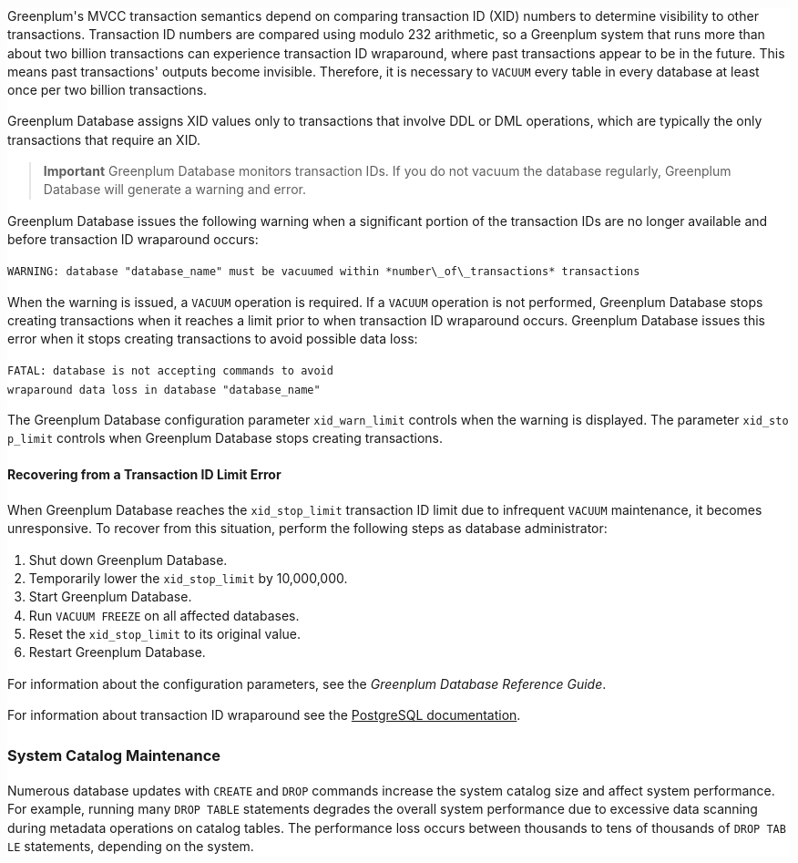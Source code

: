 Greenplum's MVCC transaction semantics depend on comparing transaction ID \(XID\) numbers to determine visibility to other transactions. Transaction ID numbers are compared using modulo 232 arithmetic, so a Greenplum system that runs more than about two billion transactions can experience transaction ID wraparound, where past transactions appear to be in the future. This means past transactions' outputs become invisible. Therefore, it is necessary to `VACUUM` every table in every database at least once per two billion transactions.

Greenplum Database assigns XID values only to transactions that involve DDL or DML operations, which are typically the only transactions that require an XID.

> **Important** Greenplum Database monitors transaction IDs. If you do not vacuum the database regularly, Greenplum Database will generate a warning and error.

Greenplum Database issues the following warning when a significant portion of the transaction IDs are no longer available and before transaction ID wraparound occurs:

`WARNING: database "database_name" must be vacuumed within *number\_of\_transactions* transactions`

When the warning is issued, a `VACUUM` operation is required. If a `VACUUM` operation is not performed, Greenplum Database stops creating transactions when it reaches a limit prior to when transaction ID wraparound occurs. Greenplum Database issues this error when it stops creating transactions to avoid possible data loss:

```
FATAL: database is not accepting commands to avoid 
wraparound data loss in database "database_name"

```

The Greenplum Database configuration parameter `xid_warn_limit` controls when the warning is displayed. The parameter `xid_stop_limit` controls when Greenplum Database stops creating transactions.

#### <a id="np160654"></a>Recovering from a Transaction ID Limit Error 

When Greenplum Database reaches the `xid_stop_limit` transaction ID limit due to infrequent `VACUUM` maintenance, it becomes unresponsive. To recover from this situation, perform the following steps as database administrator:

1.  Shut down Greenplum Database.
2.  Temporarily lower the `xid_stop_limit` by 10,000,000.
3.  Start Greenplum Database.
4.  Run `VACUUM FREEZE` on all affected databases.
5.  Reset the `xid_stop_limit` to its original value.
6.  Restart Greenplum Database.

For information about the configuration parameters, see the *Greenplum Database Reference Guide*.

For information about transaction ID wraparound see the [PostgreSQL documentation](https://www.postgresql.org/docs/12/index.html).

### <a id="topic4"></a>System Catalog Maintenance 

Numerous database updates with `CREATE` and `DROP` commands increase the system catalog size and affect system performance. For example, running many `DROP TABLE` statements degrades the overall system performance due to excessive data scanning during metadata operations on catalog tables. The performance loss occurs between thousands to tens of thousands of `DROP TABLE` statements, depending on the system.
